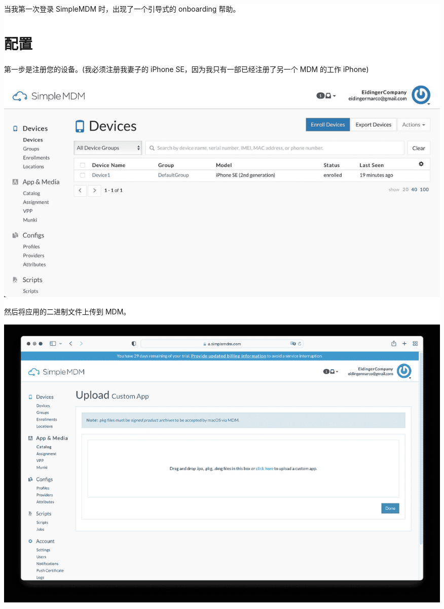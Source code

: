 
当我第一次登录 SimpleMDM 时，出现了一个引导式的 onboarding 帮助。

# 配置

第一步是注册您的设备。(我必须注册我妻子的 iPhone SE，因为我只有一部已经注册了另一个 MDM 的工作 iPhone)

![](img/f4a0225249925a6b943ea674705488ce.png)

然后将应用的二进制文件上传到 MDM。

![](img/7ce48b988cf77af03f3b7530b2c23226.png)
